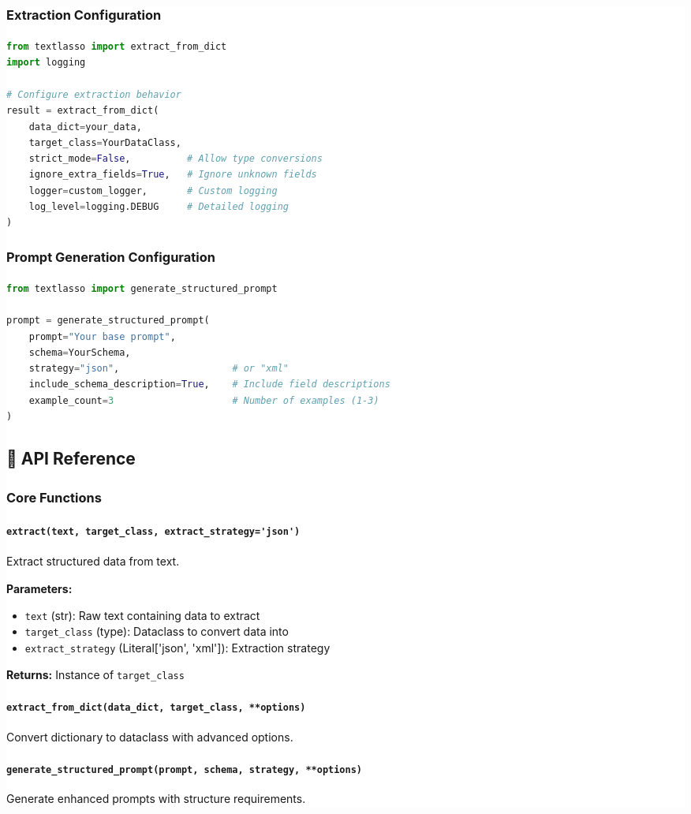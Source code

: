 ### Extraction Configuration

```python
from textlasso import extract_from_dict
import logging

# Configure extraction behavior
result = extract_from_dict(
    data_dict=your_data,
    target_class=YourDataClass,
    strict_mode=False,          # Allow type conversions
    ignore_extra_fields=True,   # Ignore unknown fields
    logger=custom_logger,       # Custom logging
    log_level=logging.DEBUG     # Detailed logging
)
```

### Prompt Generation Configuration

```python
from textlasso import generate_structured_prompt

prompt = generate_structured_prompt(
    prompt="Your base prompt",
    schema=YourSchema,
    strategy="json",                    # or "xml"
    include_schema_description=True,    # Include field descriptions
    example_count=3                     # Number of examples (1-3)
)
```

## 📖 API Reference

### Core Functions

#### `extract(text, target_class, extract_strategy='json')`
Extract structured data from text.

**Parameters:**
- `text` (str): Raw text containing data to extract
- `target_class` (type): Dataclass to convert data into
- `extract_strategy` (Literal['json', 'xml']): Extraction strategy

**Returns:** Instance of `target_class`

#### `extract_from_dict(data_dict, target_class, **options)`
Convert dictionary to dataclass with advanced options.

#### `generate_structured_prompt(prompt, schema, strategy, **options)`
Generate enhanced prompts with structure requirements.
